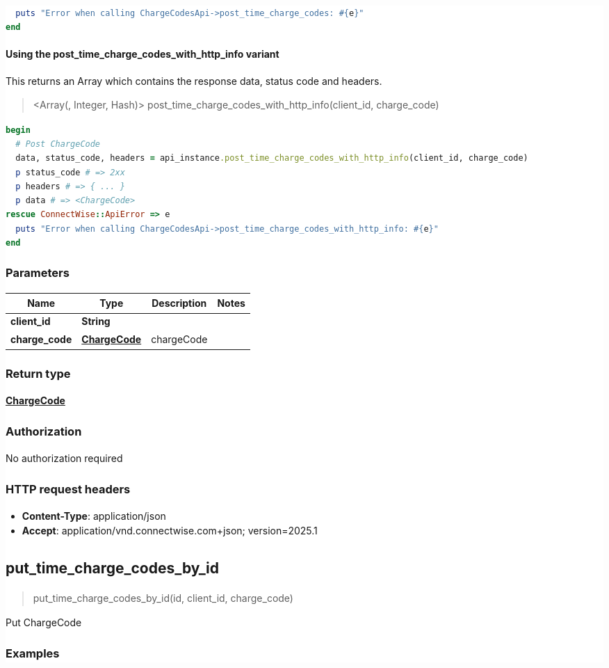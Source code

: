 ```ruby
  puts "Error when calling ChargeCodesApi->post_time_charge_codes: #{e}"
end
```

#### Using the post_time_charge_codes_with_http_info variant

This returns an Array which contains the response data, status code and headers.

> <Array(<ChargeCode>, Integer, Hash)> post_time_charge_codes_with_http_info(client_id, charge_code)

```ruby
begin
  # Post ChargeCode
  data, status_code, headers = api_instance.post_time_charge_codes_with_http_info(client_id, charge_code)
  p status_code # => 2xx
  p headers # => { ... }
  p data # => <ChargeCode>
rescue ConnectWise::ApiError => e
  puts "Error when calling ChargeCodesApi->post_time_charge_codes_with_http_info: #{e}"
end
```

### Parameters

| Name | Type | Description | Notes |
| ---- | ---- | ----------- | ----- |
| **client_id** | **String** |  |  |
| **charge_code** | [**ChargeCode**](ChargeCode.md) | chargeCode |  |

### Return type

[**ChargeCode**](ChargeCode.md)

### Authorization

No authorization required

### HTTP request headers

- **Content-Type**: application/json
- **Accept**: application/vnd.connectwise.com+json; version=2025.1


## put_time_charge_codes_by_id

> <ChargeCode> put_time_charge_codes_by_id(id, client_id, charge_code)

Put ChargeCode

### Examples

